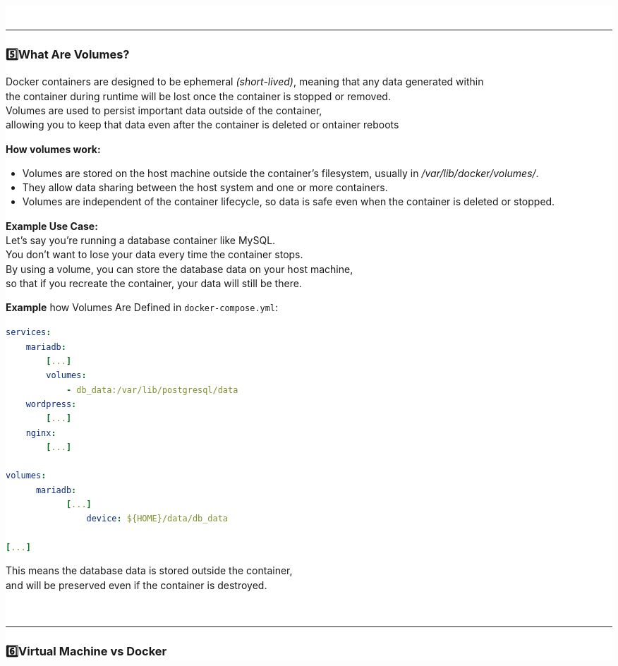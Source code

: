 <br>

---


### 5️⃣What Are Volumes?
Docker containers are designed to be ephemeral *(short-lived)*, meaning that any data generated within <br>
the container during runtime will be lost once the container is stopped or removed. <br>
Volumes are used to persist important data outside of the container, <br>
allowing  you to keep that data even after the container is deleted or ontainer reboots <br>

**How volumes work:**
- Volumes are stored on the host machine outside the container’s filesystem, usually in */var/lib/docker/volumes/*.
- They allow data sharing between the host system and one or more containers.
- Volumes are independent of the container lifecycle, so data is safe even when the container is deleted or stopped. <br>

**Example Use Case:** <br>
Let’s say you’re running a database container like MySQL. <br>
You don’t want to lose your data every time the container stops. <br>
By using a volume, you can store the database data on your host machine, <br>
so that if you recreate the container, your data will still be there. <br>

**Example** how Volumes Are Defined in `docker-compose.yml`: <br>
```yaml
services:
    mariadb:
        [...]
        volumes: 
            - db_data:/var/lib/postgresql/data
    wordpress:
        [...]
    nginx:
        [...]

volumes:                                      
      mariadb:
            [...]                                             
                device: ${HOME}/data/db_data 

[...]
```

This means the database data is stored outside the container, <br>
and will be preserved even if the container is destroyed. 

<br>


---


### 6️⃣Virtual Machine vs Docker
